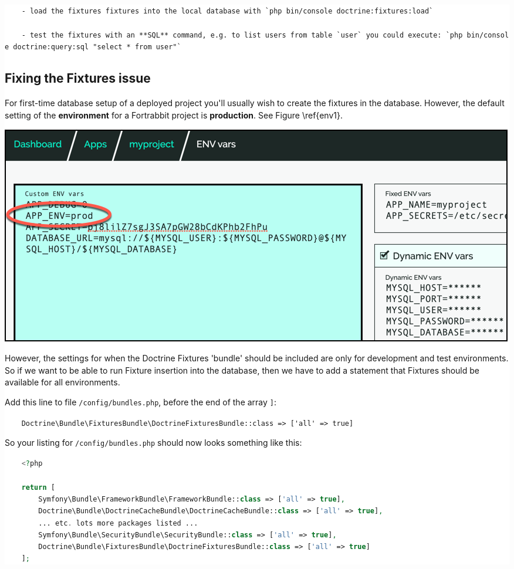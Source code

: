         - load the fixtures fixtures into the local database with `php bin/console doctrine:fixtures:load`
        
        - test the fixtures with an **SQL** command, e.g. to list users from table `user` you could execute: `php bin/console doctrine:query:sql "select * from user"`




## Fixing the Fixtures issue

For first-time database setup of a deployed project you'll usually wish to create the fixtures in the database. However, the default setting of the **environment** for a Fortrabbit project is **production**.  See  Figure \ref{env1}.

![Screenshot - Fortrabbit `PROD` environment setting. \label{env1}](./03_figures/appendices/99_env1.png)

However, the settings for when the Doctrine Fixtures 'bundle' should be included are only for development and test environments. So if we want to be able to run Fixture insertion into the database, then we have to add a statement that Fixtures should be available for all environments.

Add this line to file `/config/bundles.php`, before the end of the array `]`:

```pho
    Doctrine\Bundle\FixturesBundle\DoctrineFixturesBundle::class => ['all' => true]
```

So your listing for `/config/bundles.php` should now looks something like this:

```php
    <?php
    
    return [
        Symfony\Bundle\FrameworkBundle\FrameworkBundle::class => ['all' => true],
        Doctrine\Bundle\DoctrineCacheBundle\DoctrineCacheBundle::class => ['all' => true],
        ... etc. lots more packages listed ...
        Symfony\Bundle\SecurityBundle\SecurityBundle::class => ['all' => true],
        Doctrine\Bundle\FixturesBundle\DoctrineFixturesBundle::class => ['all' => true]
    ];    
```
